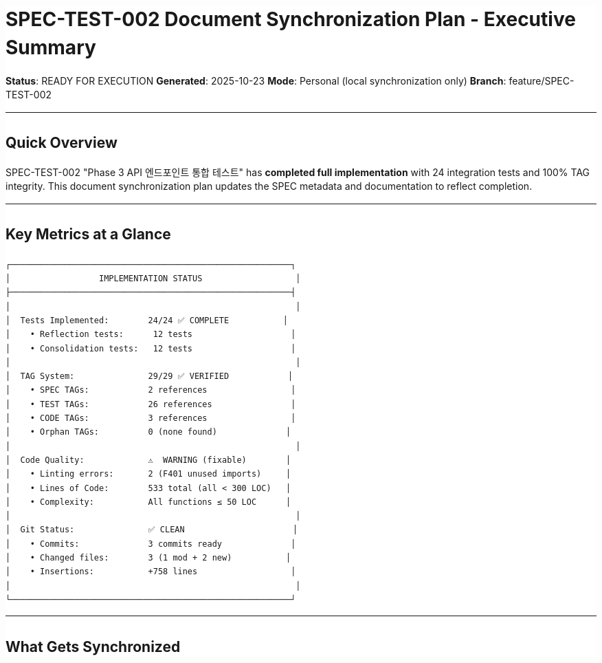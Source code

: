 # SPEC-TEST-002 Document Synchronization Plan - Executive Summary

**Status**: READY FOR EXECUTION
**Generated**: 2025-10-23
**Mode**: Personal (local synchronization only)
**Branch**: feature/SPEC-TEST-002

---

## Quick Overview

SPEC-TEST-002 "Phase 3 API 엔드포인트 통합 테스트" has **completed full implementation** with 24 integration tests and 100% TAG integrity. This document synchronization plan updates the SPEC metadata and documentation to reflect completion.

---

## Key Metrics at a Glance

```
┌─────────────────────────────────────────────────────────┐
│                  IMPLEMENTATION STATUS                   │
├─────────────────────────────────────────────────────────┤
│                                                          │
│  Tests Implemented:        24/24 ✅ COMPLETE           │
│    • Reflection tests:      12 tests                    │
│    • Consolidation tests:   12 tests                    │
│                                                          │
│  TAG System:               29/29 ✅ VERIFIED            │
│    • SPEC TAGs:            2 references                 │
│    • TEST TAGs:            26 references                │
│    • CODE TAGs:            3 references                 │
│    • Orphan TAGs:          0 (none found)              │
│                                                          │
│  Code Quality:             ⚠️  WARNING (fixable)        │
│    • Linting errors:       2 (F401 unused imports)     │
│    • Lines of Code:        533 total (all < 300 LOC)   │
│    • Complexity:           All functions ≤ 50 LOC      │
│                                                          │
│  Git Status:               ✅ CLEAN                      │
│    • Commits:              3 commits ready              │
│    • Changed files:        3 (1 mod + 2 new)           │
│    • Insertions:           +758 lines                   │
│                                                          │
└─────────────────────────────────────────────────────────┘
```

---

## What Gets Synchronized
